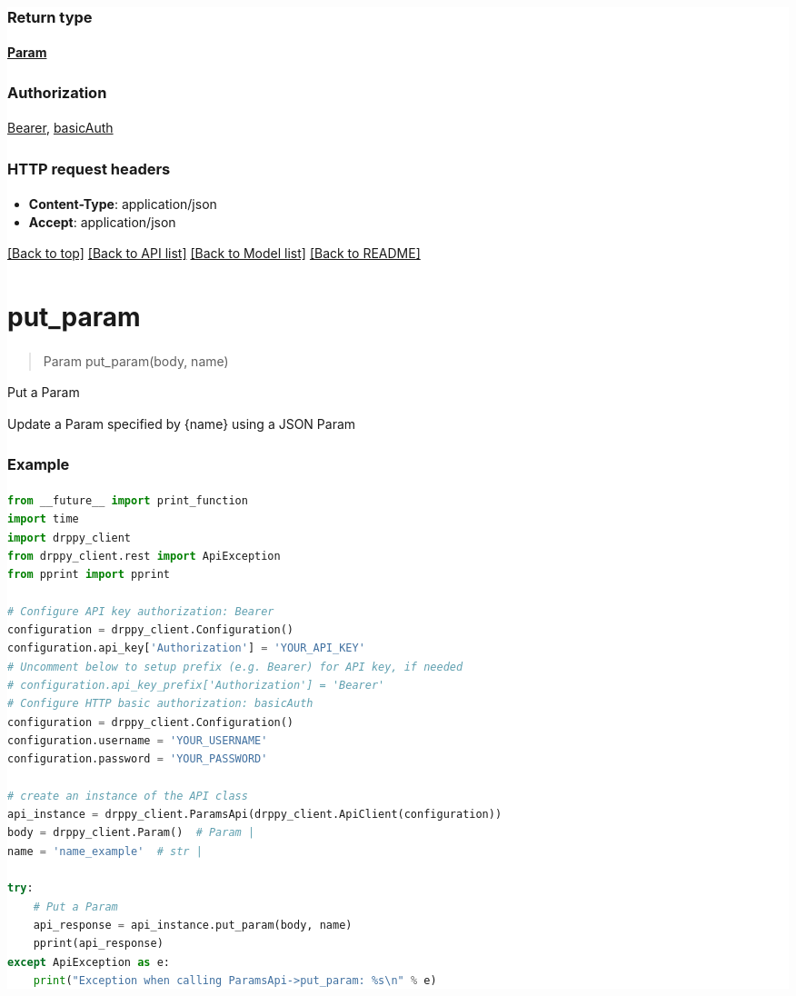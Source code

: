 ### Return type

[**Param**](Param.md)

### Authorization

[Bearer](../README.md#Bearer), [basicAuth](../README.md#basicAuth)

### HTTP request headers

 - **Content-Type**: application/json
 - **Accept**: application/json

[[Back to top]](#) [[Back to API list]](../README.md#documentation-for-api-endpoints) [[Back to Model list]](../README.md#documentation-for-models) [[Back to README]](../README.md)

# **put_param**
> Param put_param(body, name)

Put a Param

Update a Param specified by {name} using a JSON Param

### Example

```python
from __future__ import print_function
import time
import drppy_client
from drppy_client.rest import ApiException
from pprint import pprint

# Configure API key authorization: Bearer
configuration = drppy_client.Configuration()
configuration.api_key['Authorization'] = 'YOUR_API_KEY'
# Uncomment below to setup prefix (e.g. Bearer) for API key, if needed
# configuration.api_key_prefix['Authorization'] = 'Bearer'
# Configure HTTP basic authorization: basicAuth
configuration = drppy_client.Configuration()
configuration.username = 'YOUR_USERNAME'
configuration.password = 'YOUR_PASSWORD'

# create an instance of the API class
api_instance = drppy_client.ParamsApi(drppy_client.ApiClient(configuration))
body = drppy_client.Param()  # Param | 
name = 'name_example'  # str | 

try:
    # Put a Param
    api_response = api_instance.put_param(body, name)
    pprint(api_response)
except ApiException as e:
    print("Exception when calling ParamsApi->put_param: %s\n" % e)
```
